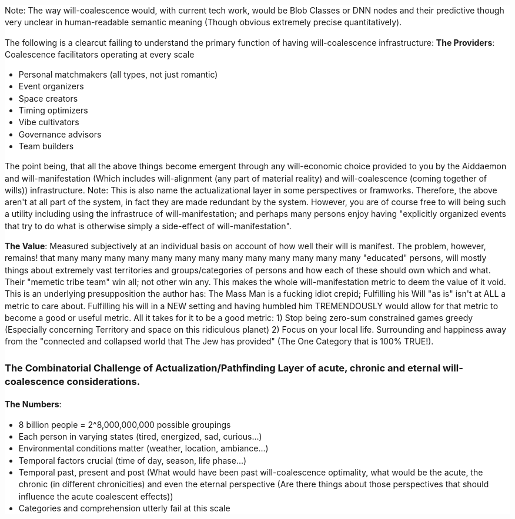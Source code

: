 Note: The way will-coalescence would, with current tech work, would be Blob Classes or DNN nodes and their predictive though very unclear in human-readable semantic meaning (Though obvious extremely precise quantitatively).


The following is a clearcut failing to understand the primary function of having will-coalescence infrastructure:
**The Providers**: Coalescence facilitators operating at every scale
- Personal matchmakers (all types, not just romantic)
- Event organizers
- Space creators
- Timing optimizers
- Vibe cultivators
- Governance advisors
- Team builders

The point being, that all the above things become emergent through any will-economic choice provided to you by the Aiddaemon and will-manifestation (Which includes will-alignment (any part of material reality) and will-coalescence (coming together of wills)) infrastructure. Note: This is also name the actualizational layer in some perspectives or framworks.
Therefore, the above aren't at all part of the system, in fact they are made redundant by the system. However, you are of course free to will being such a utility including using the infrastruce of will-manifestation; and perhaps many persons enjoy having "explicitly organized events that try to do what is otherwise simply a side-effect of will-manifestation".

**The Value**: Measured subjectively at an individual basis on account of how well their will is manifest. The problem, however, remains! that many many many many many many many many many many many many many "educated" persons, will mostly things about extremely vast territories and groups/categories of persons and how each of these should own which and what. Their "memetic tribe team" win all; not other win any. This makes the whole will-manifestation metric to deem the value of it void. 
This is an underlying presupposition the author has: The Mass Man is a fucking idiot crepid; Fulfilling his Will "as is" isn't at ALL a metric to care about.
Fulfilling his will in a NEW setting and having humbled him TREMENDOUSLY would allow for that metric to become a good or useful metric.
All it takes for it to be a good metric: 1) Stop being zero-sum constrained games greedy (Especially concerning Territory and space on this ridiculous planet) 2) Focus on your local life. Surrounding and happiness away from the "connected and collapsed world that The Jew has provided" (The One Category that is 100% TRUE!).

### The Combinatorial Challenge of Actualization/Pathfinding Layer of acute, chronic and eternal will-coalescence considerations.

**The Numbers**:
- 8 billion people = 2^8,000,000,000 possible groupings
- Each person in varying states (tired, energized, sad, curious...)
- Environmental conditions matter (weather, location, ambiance...)
- Temporal factors crucial (time of day, season, life phase...)
- Temporal past, present and post (What would have been past will-coalescence optimality, what would be the acute, the chronic (in different chronicities) and even the eternal perspective (Are there things about those perspectives that should influence the acute coalescent effects))
- Categories and comprehension utterly fail at this scale
